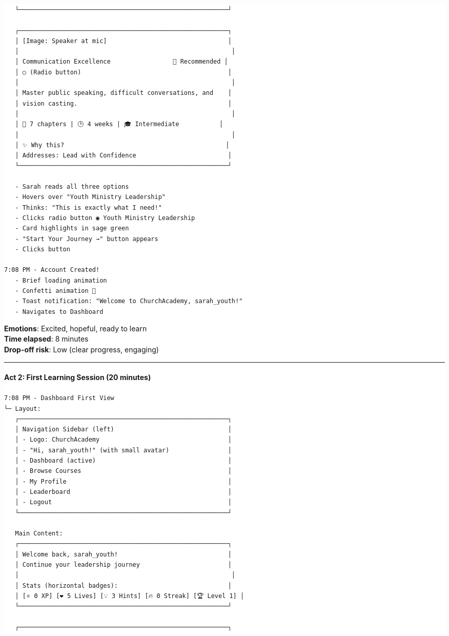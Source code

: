```
   └─────────────────────────────────────────────────────────┘
   
   ┌─────────────────────────────────────────────────────────┐
   │ [Image: Speaker at mic]                                 │
   │                                                          │
   │ Communication Excellence                 🎯 Recommended │
   │ ○ (Radio button)                                        │
   │                                                          │
   │ Master public speaking, difficult conversations, and    │
   │ vision casting.                                         │
   │                                                          │
   │ 📖 7 chapters | 🕒 4 weeks | 🎓 Intermediate           │
   │                                                          │
   │ ✨ Why this?                                            │
   │ Addresses: Lead with Confidence                         │
   └─────────────────────────────────────────────────────────┘
   
   - Sarah reads all three options
   - Hovers over "Youth Ministry Leadership"
   - Thinks: "This is exactly what I need!"
   - Clicks radio button ◉ Youth Ministry Leadership
   - Card highlights in sage green
   - "Start Your Journey →" button appears
   - Clicks button

7:08 PM - Account Created!
   - Brief loading animation
   - Confetti animation 🎉
   - Toast notification: "Welcome to ChurchAcademy, sarah_youth!"
   - Navigates to Dashboard
```

**Emotions**: Excited, hopeful, ready to learn  
**Time elapsed**: 8 minutes  
**Drop-off risk**: Low (clear progress, engaging)

---

#### Act 2: First Learning Session (20 minutes)

```
7:08 PM - Dashboard First View
└─ Layout:
   ┌─────────────────────────────────────────────────────────┐
   │ Navigation Sidebar (left)                               │
   │ - Logo: ChurchAcademy                                   │
   │ - "Hi, sarah_youth!" (with small avatar)                │
   │ - Dashboard (active)                                    │
   │ - Browse Courses                                        │
   │ - My Profile                                            │
   │ - Leaderboard                                           │
   │ - Logout                                                │
   └─────────────────────────────────────────────────────────┘
   
   Main Content:
   ┌─────────────────────────────────────────────────────────┐
   │ Welcome back, sarah_youth!                              │
   │ Continue your leadership journey                        │
   │                                                          │
   │ Stats (horizontal badges):                              │
   │ [⭐ 0 XP] [❤️ 5 Lives] [💡 3 Hints] [🔥 0 Streak] [🏆 Level 1] │
   └─────────────────────────────────────────────────────────┘
   
   ┌─────────────────────────────────────────────────────────┐
```